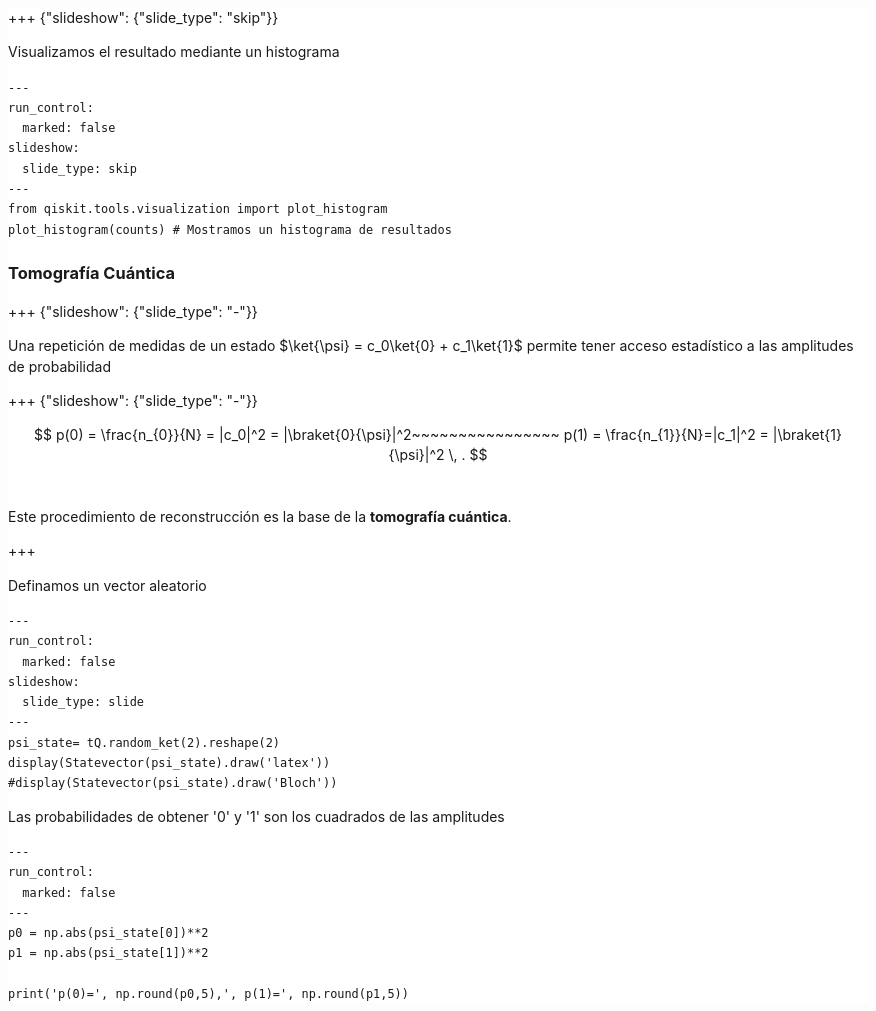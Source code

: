 +++ {"slideshow": {"slide_type": "skip"}}

Visualizamos el resultado mediante un histograma

```{code-cell} ipython3
---
run_control:
  marked: false
slideshow:
  slide_type: skip
---
from qiskit.tools.visualization import plot_histogram
plot_histogram(counts) # Mostramos un histograma de resultados
```

### Tomografía Cuántica

+++ {"slideshow": {"slide_type": "-"}}

Una repetición de medidas de un estado $\ket{\psi} = c_0\ket{0} + c_1\ket{1}$ permite tener acceso estadístico a las amplitudes de probabilidad 


+++ {"slideshow": {"slide_type": "-"}}

$$
p(0) = \frac{n_{0}}{N} = |c_0|^2 = |\braket{0}{\psi}|^2~~~~~~~~~~~~~~~~ p(1) = \frac{n_{1}}{N}=|c_1|^2 =  |\braket{1}{\psi}|^2 \, .
$$
<br>

Este procedimiento de reconstrucción es la base de la **tomografía cuántica**.

+++

Definamos un vector aleatorio

```{code-cell} ipython3
---
run_control:
  marked: false
slideshow:
  slide_type: slide
---
psi_state= tQ.random_ket(2).reshape(2)
display(Statevector(psi_state).draw('latex'))
#display(Statevector(psi_state).draw('Bloch'))
```

Las probabilidades de obtener '0' y '1' son los cuadrados de las amplitudes

```{code-cell} ipython3
---
run_control:
  marked: false
---
p0 = np.abs(psi_state[0])**2
p1 = np.abs(psi_state[1])**2

print('p(0)=', np.round(p0,5),', p(1)=', np.round(p1,5))
```
